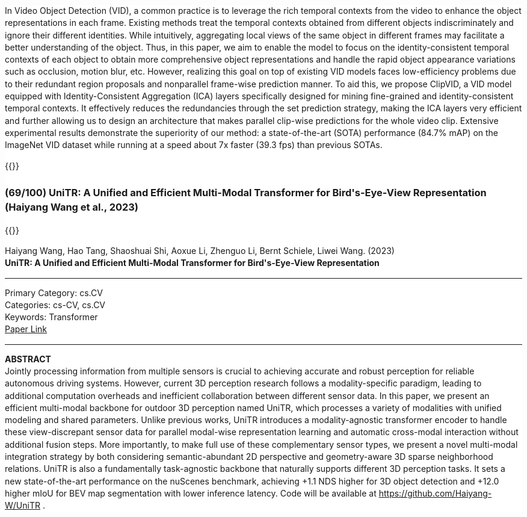 In Video Object Detection (VID), a common practice is to leverage the rich temporal contexts from the video to enhance the object representations in each frame. Existing methods treat the temporal contexts obtained from different objects indiscriminately and ignore their different identities. While intuitively, aggregating local views of the same object in different frames may facilitate a better understanding of the object. Thus, in this paper, we aim to enable the model to focus on the identity-consistent temporal contexts of each object to obtain more comprehensive object representations and handle the rapid object appearance variations such as occlusion, motion blur, etc. However, realizing this goal on top of existing VID models faces low-efficiency problems due to their redundant region proposals and nonparallel frame-wise prediction manner. To aid this, we propose ClipVID, a VID model equipped with Identity-Consistent Aggregation (ICA) layers specifically designed for mining fine-grained and identity-consistent temporal contexts. It effectively reduces the redundancies through the set prediction strategy, making the ICA layers very efficient and further allowing us to design an architecture that makes parallel clip-wise predictions for the whole video clip. Extensive experimental results demonstrate the superiority of our method: a state-of-the-art (SOTA) performance (84.7% mAP) on the ImageNet VID dataset while running at a speed about 7x faster (39.3 fps) than previous SOTAs.

{{</citation>}}


### (69/100) UniTR: A Unified and Efficient Multi-Modal Transformer for Bird's-Eye-View Representation (Haiyang Wang et al., 2023)

{{<citation>}}

Haiyang Wang, Hao Tang, Shaoshuai Shi, Aoxue Li, Zhenguo Li, Bernt Schiele, Liwei Wang. (2023)  
**UniTR: A Unified and Efficient Multi-Modal Transformer for Bird's-Eye-View Representation**  

---
Primary Category: cs.CV  
Categories: cs-CV, cs.CV  
Keywords: Transformer  
[Paper Link](http://arxiv.org/abs/2308.07732v1)  

---


**ABSTRACT**  
Jointly processing information from multiple sensors is crucial to achieving accurate and robust perception for reliable autonomous driving systems. However, current 3D perception research follows a modality-specific paradigm, leading to additional computation overheads and inefficient collaboration between different sensor data. In this paper, we present an efficient multi-modal backbone for outdoor 3D perception named UniTR, which processes a variety of modalities with unified modeling and shared parameters. Unlike previous works, UniTR introduces a modality-agnostic transformer encoder to handle these view-discrepant sensor data for parallel modal-wise representation learning and automatic cross-modal interaction without additional fusion steps. More importantly, to make full use of these complementary sensor types, we present a novel multi-modal integration strategy by both considering semantic-abundant 2D perspective and geometry-aware 3D sparse neighborhood relations. UniTR is also a fundamentally task-agnostic backbone that naturally supports different 3D perception tasks. It sets a new state-of-the-art performance on the nuScenes benchmark, achieving +1.1 NDS higher for 3D object detection and +12.0 higher mIoU for BEV map segmentation with lower inference latency. Code will be available at https://github.com/Haiyang-W/UniTR .
